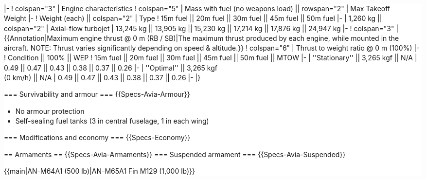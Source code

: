 |-
! colspan="3" | Engine characteristics
! colspan="5" | Mass with fuel (no weapons load) || rowspan="2" | Max Takeoff<br />Weight
|-
! Weight (each) || colspan="2" | Type
! 15m fuel || 20m fuel || 30m fuel || 45m fuel || 50m fuel
|-
| 1,260 kg || colspan="2" | Axial-flow turbojet
| 13,245 kg || 13,905 kg || 15,230 kg || 17,214 kg || 17,876 kg || 24,947 kg
|-
! colspan="3" | {{Annotation|Maximum engine thrust @ 0 m (RB / SB)|The maximum thrust produced by each engine, while mounted in the aircraft. NOTE: Thrust varies significantly depending on speed & altitude.}}
! colspan="6" | Thrust to weight ratio @ 0 m (100%)
|-
! Condition || 100% || WEP
! 15m fuel || 20m fuel || 30m fuel || 45m fuel || 50m fuel || MTOW
|-
| ''Stationary'' || 3,265 kgf || N/A
| 0.49 || 0.47 || 0.43 || 0.38 || 0.37 || 0.26
|-
| ''Optimal'' || 3,265 kgf<br />(0 km/h) || N/A
| 0.49 || 0.47 || 0.43 || 0.38 || 0.37 || 0.26
|-
|}

=== Survivability and armour ===
{{Specs-Avia-Armour}}



- No armour protection
- Self-sealing fuel tanks (3 in central fuselage, 1 in each wing)

=== Modifications and economy ===
{{Specs-Economy}}

== Armaments ==
{{Specs-Avia-Armaments}}
=== Suspended armament ===
{{Specs-Avia-Suspended}}



{{main|AN-M64A1 (500 lb)|AN-M65A1 Fin M129 (1,000 lb)}}
